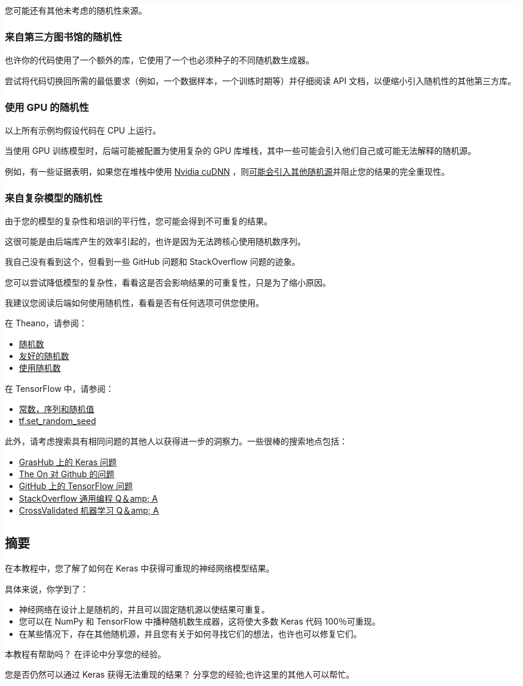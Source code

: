 您可能还有其他未考虑的随机性来源。

### 来自第三方图书馆的随机性

也许你的代码使用了一个额外的库，它使用了一个也必须种子的不同随机数生成器。

尝试将代码切换回所需的最低要求（例如，一个数据样本，一个训练时期等）并仔细阅读 API 文档，以便缩小引入随机性的其他第三方库。

### 使用 GPU 的随机性

以上所有示例均假设代码在 CPU 上运行。

当使用 GPU 训练模型时，后端可能被配置为使用复杂的 GPU 库堆栈，其中一些可能会引入他们自己或可能无法解释的随机源。

例如，有一些证据表明，如果您在堆栈中使用 [Nvidia cuDNN](https://developer.nvidia.com/cudnn) ，则[可能会引入其他随机源](https://github.com/fchollet/keras/issues/2479#issuecomment-213987747)并阻止您的结果的完全重现性。

### 来自复杂模型的随机性

由于您的模型的复杂性和培训的平行性，您可能会得到不可重复的结果。

这很可能是由后端库产生的效率引起的，也许是因为无法跨核心使用随机数序列。

我自己没有看到这个，但看到一些 GitHub 问题和 StackOverflow 问题的迹象。

您可以尝试降低模型的复杂性，看看这是否会影响结果的可重复性，只是为了缩小原因。

我建议您阅读后端如何使用随机性，看看是否有任何选项可供您使用。

在 Theano，请参阅：

*   [随机数](http://deeplearning.net/software/theano/sandbox/randomnumbers.html)
*   [友好的随机数](http://deeplearning.net/software/theano/library/tensor/shared_randomstreams.html)
*   [使用随机数](http://deeplearning.net/software/theano/tutorial/examples.html#using-random-numbers)

在 TensorFlow 中，请参阅：

*   [常数，序列和随机值](https://www.tensorflow.org/api_guides/python/constant_op)
*   [tf.set_random_seed](https://www.tensorflow.org/api_docs/python/tf/set_random_seed)

此外，请考虑搜索具有相同问题的其他人以获得进一步的洞察力。一些很棒的搜索地点包括：

*   [GrasHub 上的 Keras 问题](https://github.com/fchollet/keras/issues)
*   [The On 对 Github 的问题](https://github.com/Theano/Theano/issues)
*   [GitHub 上的 TensorFlow 问题](https://github.com/tensorflow/tensorflow/issues)
*   [StackOverflow 通用编程 Q＆amp; A](http://stackoverflow.com/)
*   [CrossValidated 机器学习 Q＆amp; A](https://stats.stackexchange.com/)

## 摘要

在本教程中，您了解了如何在 Keras 中获得可重现的神经网络模型结果。

具体来说，你学到了：

*   神经网络在设计上是随机的，并且可以固定随机源以使结果可重复。
*   您可以在 NumPy 和 TensorFlow 中播种随机数生成器，这将使大多数 Keras 代码 100％可重现。
*   在某些情况下，存在其他随机源，并且您有关于如何寻找它们的想法，也许也可以修复它们。

本教程有帮助吗？
在评论中分享您的经验。

您是否仍然可以通过 Keras 获得无法重现的结果？
分享您的经验;也许这里的其他人可以帮忙。